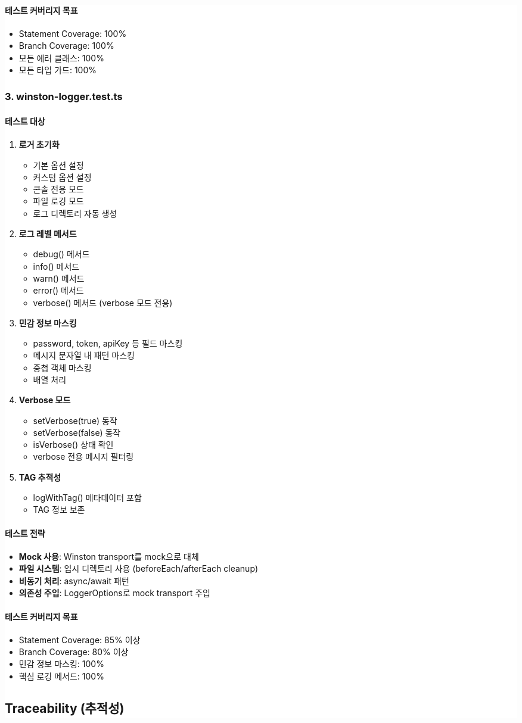#### 테스트 커버리지 목표
- Statement Coverage: 100%
- Branch Coverage: 100%
- 모든 에러 클래스: 100%
- 모든 타입 가드: 100%

### 3. winston-logger.test.ts

#### 테스트 대상
1. **로거 초기화**
   - 기본 옵션 설정
   - 커스텀 옵션 설정
   - 콘솔 전용 모드
   - 파일 로깅 모드
   - 로그 디렉토리 자동 생성

2. **로그 레벨 메서드**
   - debug() 메서드
   - info() 메서드
   - warn() 메서드
   - error() 메서드
   - verbose() 메서드 (verbose 모드 전용)

3. **민감 정보 마스킹**
   - password, token, apiKey 등 필드 마스킹
   - 메시지 문자열 내 패턴 마스킹
   - 중첩 객체 마스킹
   - 배열 처리

4. **Verbose 모드**
   - setVerbose(true) 동작
   - setVerbose(false) 동작
   - isVerbose() 상태 확인
   - verbose 전용 메시지 필터링

5. **TAG 추적성**
   - logWithTag() 메타데이터 포함
   - TAG 정보 보존

#### 테스트 전략
- **Mock 사용**: Winston transport를 mock으로 대체
- **파일 시스템**: 임시 디렉토리 사용 (beforeEach/afterEach cleanup)
- **비동기 처리**: async/await 패턴
- **의존성 주입**: LoggerOptions로 mock transport 주입

#### 테스트 커버리지 목표
- Statement Coverage: 85% 이상
- Branch Coverage: 80% 이상
- 민감 정보 마스킹: 100%
- 핵심 로깅 메서드: 100%

## Traceability (추적성)
